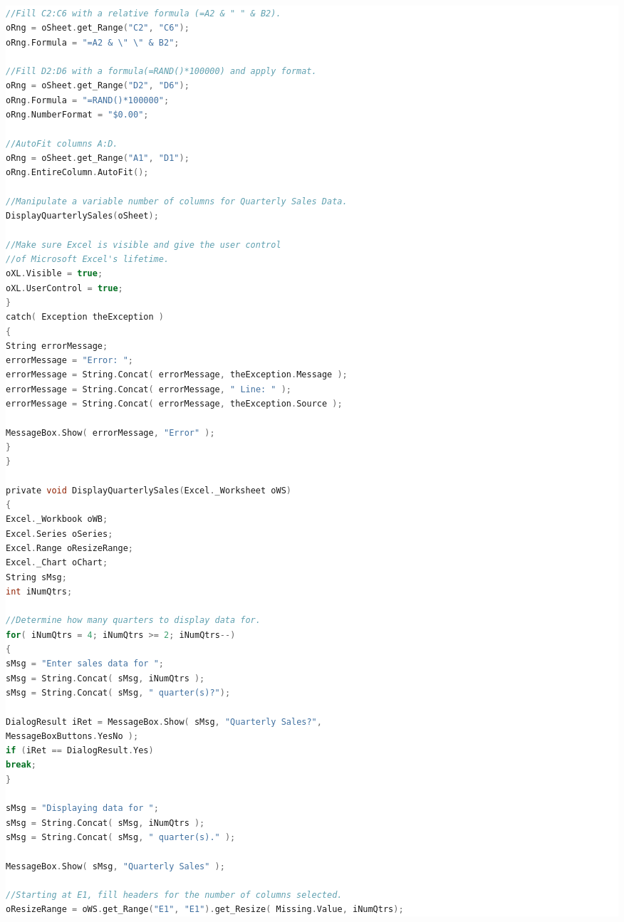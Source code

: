    ```c
   //Fill C2:C6 with a relative formula (=A2 & " " & B2).
   oRng = oSheet.get_Range("C2", "C6");
   oRng.Formula = "=A2 & \" \" & B2";

   //Fill D2:D6 with a formula(=RAND()*100000) and apply format.
   oRng = oSheet.get_Range("D2", "D6");
   oRng.Formula = "=RAND()*100000";
   oRng.NumberFormat = "$0.00";

   //AutoFit columns A:D.
   oRng = oSheet.get_Range("A1", "D1");
   oRng.EntireColumn.AutoFit();

   //Manipulate a variable number of columns for Quarterly Sales Data.
   DisplayQuarterlySales(oSheet);

   //Make sure Excel is visible and give the user control
   //of Microsoft Excel's lifetime.
   oXL.Visible = true;
   oXL.UserControl = true;
   }
   catch( Exception theException ) 
   {
   String errorMessage;
   errorMessage = "Error: ";
   errorMessage = String.Concat( errorMessage, theException.Message );
   errorMessage = String.Concat( errorMessage, " Line: " );
   errorMessage = String.Concat( errorMessage, theException.Source );

   MessageBox.Show( errorMessage, "Error" );
   }
   }

   private void DisplayQuarterlySales(Excel._Worksheet oWS)
   {
   Excel._Workbook oWB;
   Excel.Series oSeries;
   Excel.Range oResizeRange;
   Excel._Chart oChart;
   String sMsg;
   int iNumQtrs;

   //Determine how many quarters to display data for.
   for( iNumQtrs = 4; iNumQtrs >= 2; iNumQtrs--)
   {
   sMsg = "Enter sales data for ";
   sMsg = String.Concat( sMsg, iNumQtrs );
   sMsg = String.Concat( sMsg, " quarter(s)?");

   DialogResult iRet = MessageBox.Show( sMsg, "Quarterly Sales?", 
   MessageBoxButtons.YesNo );
   if (iRet == DialogResult.Yes)
   break;
   }

   sMsg = "Displaying data for ";
   sMsg = String.Concat( sMsg, iNumQtrs );
   sMsg = String.Concat( sMsg, " quarter(s)." );

   MessageBox.Show( sMsg, "Quarterly Sales" );

   //Starting at E1, fill headers for the number of columns selected.
   oResizeRange = oWS.get_Range("E1", "E1").get_Resize( Missing.Value, iNumQtrs);
   ```